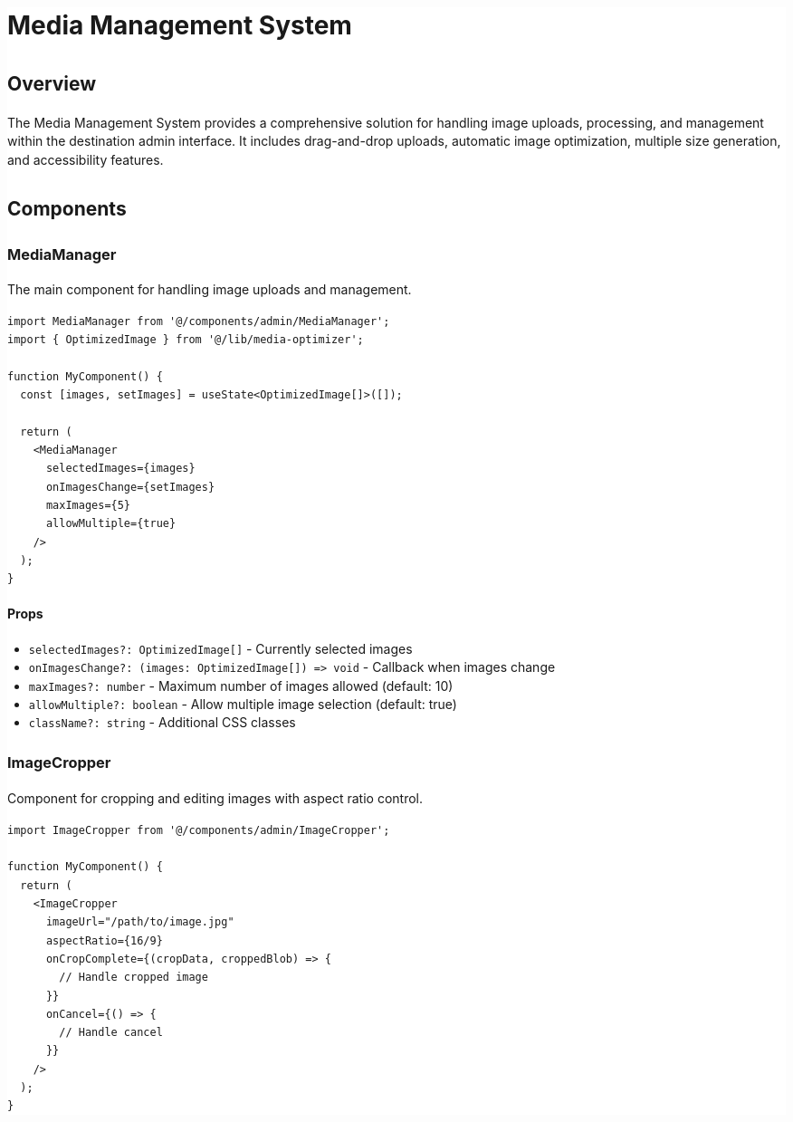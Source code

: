 # Media Management System

## Overview

The Media Management System provides a comprehensive solution for handling image uploads, processing, and management within the destination admin interface. It includes drag-and-drop uploads, automatic image optimization, multiple size generation, and accessibility features.

## Components

### MediaManager

The main component for handling image uploads and management.

```tsx
import MediaManager from '@/components/admin/MediaManager';
import { OptimizedImage } from '@/lib/media-optimizer';

function MyComponent() {
  const [images, setImages] = useState<OptimizedImage[]>([]);

  return (
    <MediaManager
      selectedImages={images}
      onImagesChange={setImages}
      maxImages={5}
      allowMultiple={true}
    />
  );
}
```

#### Props

- `selectedImages?: OptimizedImage[]` - Currently selected images
- `onImagesChange?: (images: OptimizedImage[]) => void` - Callback when images change
- `maxImages?: number` - Maximum number of images allowed (default: 10)
- `allowMultiple?: boolean` - Allow multiple image selection (default: true)
- `className?: string` - Additional CSS classes

### ImageCropper

Component for cropping and editing images with aspect ratio control.

```tsx
import ImageCropper from '@/components/admin/ImageCropper';

function MyComponent() {
  return (
    <ImageCropper
      imageUrl="/path/to/image.jpg"
      aspectRatio={16/9}
      onCropComplete={(cropData, croppedBlob) => {
        // Handle cropped image
      }}
      onCancel={() => {
        // Handle cancel
      }}
    />
  );
}
```
